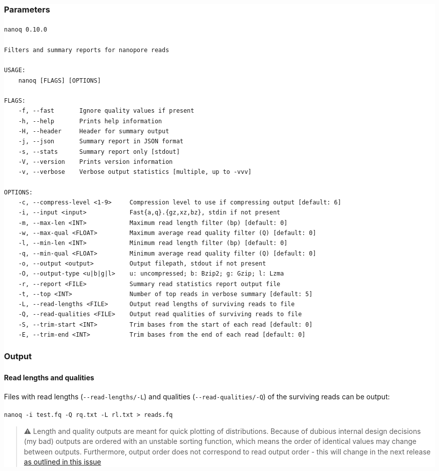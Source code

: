 ### Parameters

```
nanoq 0.10.0

Filters and summary reports for nanopore reads

USAGE:
    nanoq [FLAGS] [OPTIONS]

FLAGS:
    -f, --fast       Ignore quality values if present
    -h, --help       Prints help information
    -H, --header     Header for summary output
    -j, --json       Summary report in JSON format
    -s, --stats      Summary report only [stdout]
    -V, --version    Prints version information
    -v, --verbose    Verbose output statistics [multiple, up to -vvv]

OPTIONS:
    -c, --compress-level <1-9>     Compression level to use if compressing output [default: 6]
    -i, --input <input>            Fast{a,q}.{gz,xz,bz}, stdin if not present
    -m, --max-len <INT>            Maximum read length filter (bp) [default: 0]
    -w, --max-qual <FLOAT>         Maximum average read quality filter (Q) [default: 0]
    -l, --min-len <INT>            Minimum read length filter (bp) [default: 0]
    -q, --min-qual <FLOAT>         Minimum average read quality filter (Q) [default: 0]
    -o, --output <output>          Output filepath, stdout if not present
    -O, --output-type <u|b|g|l>    u: uncompressed; b: Bzip2; g: Gzip; l: Lzma
    -r, --report <FILE>            Summary read statistics report output file
    -t, --top <INT>                Number of top reads in verbose summary [default: 5]
    -L, --read-lengths <FILE>      Output read lengths of surviving reads to file
    -Q, --read-qualities <FILE>    Output read qualities of surviving reads to file
    -S, --trim-start <INT>         Trim bases from the start of each read [default: 0]
    -E, --trim-end <INT>           Trim bases from the end of each read [default: 0]
```

### Output

#### Read lengths and qualities

Files with read lengths (`--read-lengths/-L`) and qualities (`--read-qualities/-Q`) of the surviving reads can be output:

```
nanoq -i test.fq -Q rq.txt -L rl.txt > reads.fq
```

> :warning: Length and quality outputs are meant for quick plotting of distributions. Because of dubious internal design decisions (my bad) outputs are ordered with an unstable sorting function, which means the order of identical values may change between outputs. Furthermore, output order does not correspond to read output order - this will change in the next release [as outlined in this issue](#https://github.com/esteinig/nanoq/issues/45)

